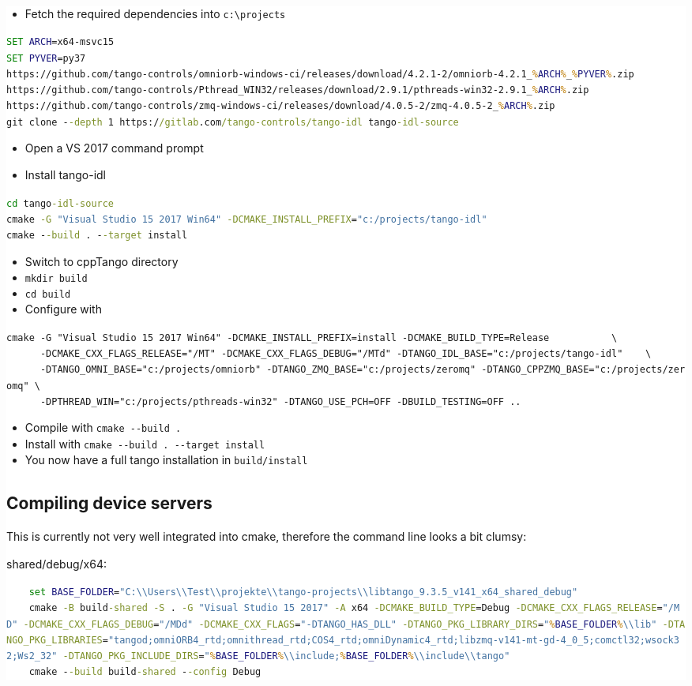 - Fetch the required dependencies into `c:\projects`

```bat
SET ARCH=x64-msvc15
SET PYVER=py37
https://github.com/tango-controls/omniorb-windows-ci/releases/download/4.2.1-2/omniorb-4.2.1_%ARCH%_%PYVER%.zip
https://github.com/tango-controls/Pthread_WIN32/releases/download/2.9.1/pthreads-win32-2.9.1_%ARCH%.zip
https://github.com/tango-controls/zmq-windows-ci/releases/download/4.0.5-2/zmq-4.0.5-2_%ARCH%.zip
git clone --depth 1 https://gitlab.com/tango-controls/tango-idl tango-idl-source
```

- Open a VS 2017 command prompt

- Install tango-idl

```bat
cd tango-idl-source
cmake -G "Visual Studio 15 2017 Win64" -DCMAKE_INSTALL_PREFIX="c:/projects/tango-idl"
cmake --build . --target install
```

- Switch to cppTango directory
- `mkdir build`
- `cd build`
- Configure with

```
cmake -G "Visual Studio 15 2017 Win64" -DCMAKE_INSTALL_PREFIX=install -DCMAKE_BUILD_TYPE=Release           \
      -DCMAKE_CXX_FLAGS_RELEASE="/MT" -DCMAKE_CXX_FLAGS_DEBUG="/MTd" -DTANGO_IDL_BASE="c:/projects/tango-idl"    \
      -DTANGO_OMNI_BASE="c:/projects/omniorb" -DTANGO_ZMQ_BASE="c:/projects/zeromq" -DTANGO_CPPZMQ_BASE="c:/projects/zeromq" \
      -DPTHREAD_WIN="c:/projects/pthreads-win32" -DTANGO_USE_PCH=OFF -DBUILD_TESTING=OFF ..
```

- Compile with `cmake --build .`
- Install with `cmake --build . --target install`
- You now have a full tango installation in `build/install`

## Compiling device servers

This is currently not very well integrated into cmake, therefore the command line looks a bit clumsy:

shared/debug/x64:
```bat
    set BASE_FOLDER="C:\\Users\\Test\\projekte\\tango-projects\\libtango_9.3.5_v141_x64_shared_debug"
    cmake -B build-shared -S . -G "Visual Studio 15 2017" -A x64 -DCMAKE_BUILD_TYPE=Debug -DCMAKE_CXX_FLAGS_RELEASE="/MD" -DCMAKE_CXX_FLAGS_DEBUG="/MDd" -DCMAKE_CXX_FLAGS="-DTANGO_HAS_DLL" -DTANGO_PKG_LIBRARY_DIRS="%BASE_FOLDER%\\lib" -DTANGO_PKG_LIBRARIES="tangod;omniORB4_rtd;omnithread_rtd;COS4_rtd;omniDynamic4_rtd;libzmq-v141-mt-gd-4_0_5;comctl32;wsock32;Ws2_32" -DTANGO_PKG_INCLUDE_DIRS="%BASE_FOLDER%\\include;%BASE_FOLDER%\\include\\tango"
    cmake --build build-shared --config Debug
```
